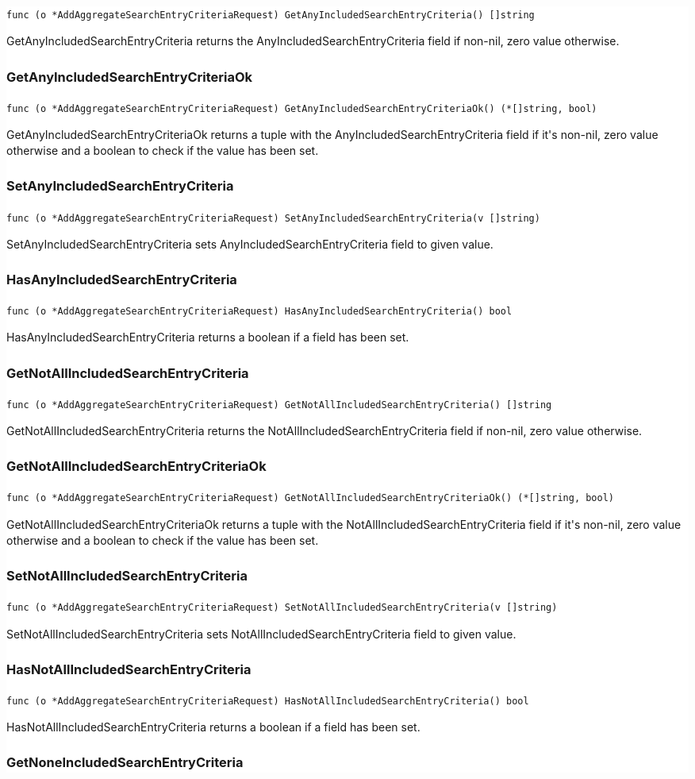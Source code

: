 `func (o *AddAggregateSearchEntryCriteriaRequest) GetAnyIncludedSearchEntryCriteria() []string`

GetAnyIncludedSearchEntryCriteria returns the AnyIncludedSearchEntryCriteria field if non-nil, zero value otherwise.

### GetAnyIncludedSearchEntryCriteriaOk

`func (o *AddAggregateSearchEntryCriteriaRequest) GetAnyIncludedSearchEntryCriteriaOk() (*[]string, bool)`

GetAnyIncludedSearchEntryCriteriaOk returns a tuple with the AnyIncludedSearchEntryCriteria field if it's non-nil, zero value otherwise
and a boolean to check if the value has been set.

### SetAnyIncludedSearchEntryCriteria

`func (o *AddAggregateSearchEntryCriteriaRequest) SetAnyIncludedSearchEntryCriteria(v []string)`

SetAnyIncludedSearchEntryCriteria sets AnyIncludedSearchEntryCriteria field to given value.

### HasAnyIncludedSearchEntryCriteria

`func (o *AddAggregateSearchEntryCriteriaRequest) HasAnyIncludedSearchEntryCriteria() bool`

HasAnyIncludedSearchEntryCriteria returns a boolean if a field has been set.

### GetNotAllIncludedSearchEntryCriteria

`func (o *AddAggregateSearchEntryCriteriaRequest) GetNotAllIncludedSearchEntryCriteria() []string`

GetNotAllIncludedSearchEntryCriteria returns the NotAllIncludedSearchEntryCriteria field if non-nil, zero value otherwise.

### GetNotAllIncludedSearchEntryCriteriaOk

`func (o *AddAggregateSearchEntryCriteriaRequest) GetNotAllIncludedSearchEntryCriteriaOk() (*[]string, bool)`

GetNotAllIncludedSearchEntryCriteriaOk returns a tuple with the NotAllIncludedSearchEntryCriteria field if it's non-nil, zero value otherwise
and a boolean to check if the value has been set.

### SetNotAllIncludedSearchEntryCriteria

`func (o *AddAggregateSearchEntryCriteriaRequest) SetNotAllIncludedSearchEntryCriteria(v []string)`

SetNotAllIncludedSearchEntryCriteria sets NotAllIncludedSearchEntryCriteria field to given value.

### HasNotAllIncludedSearchEntryCriteria

`func (o *AddAggregateSearchEntryCriteriaRequest) HasNotAllIncludedSearchEntryCriteria() bool`

HasNotAllIncludedSearchEntryCriteria returns a boolean if a field has been set.

### GetNoneIncludedSearchEntryCriteria
